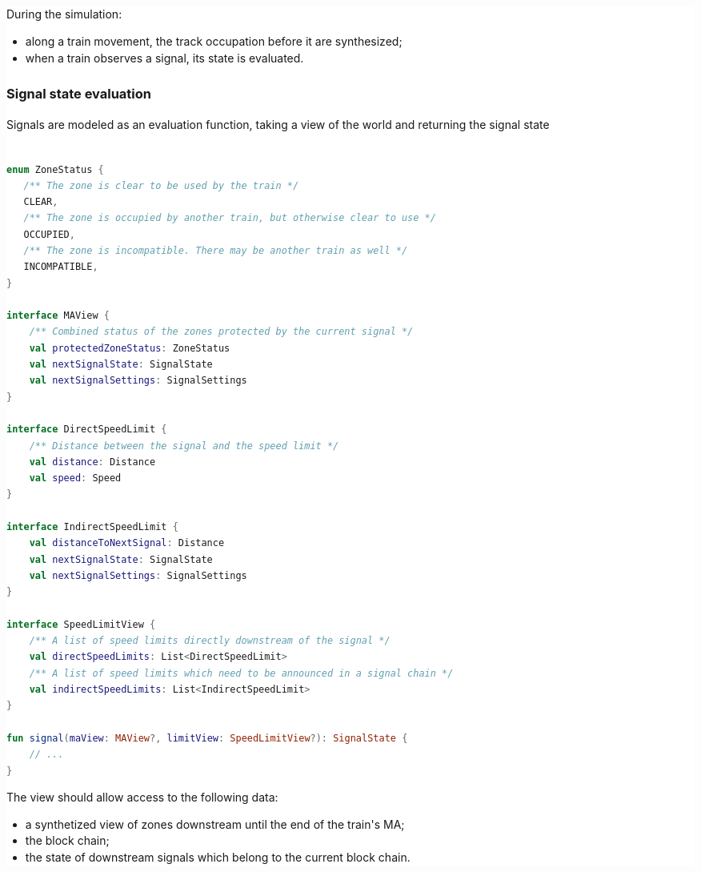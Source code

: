 During the simulation:
- along a train movement, the track occupation before it are synthesized;
- when a train observes a signal, its state is evaluated.

### Signal state evaluation

Signals are modeled as an evaluation function, taking a view of the world and returning the signal state

```kotlin

enum ZoneStatus {
   /** The zone is clear to be used by the train */
   CLEAR,
   /** The zone is occupied by another train, but otherwise clear to use */
   OCCUPIED,
   /** The zone is incompatible. There may be another train as well */
   INCOMPATIBLE,
}

interface MAView {
    /** Combined status of the zones protected by the current signal */
    val protectedZoneStatus: ZoneStatus
    val nextSignalState: SignalState
    val nextSignalSettings: SignalSettings
}

interface DirectSpeedLimit {
    /** Distance between the signal and the speed limit */
    val distance: Distance
    val speed: Speed
}

interface IndirectSpeedLimit {
    val distanceToNextSignal: Distance
    val nextSignalState: SignalState
    val nextSignalSettings: SignalSettings
}

interface SpeedLimitView {
    /** A list of speed limits directly downstream of the signal */
    val directSpeedLimits: List<DirectSpeedLimit>
    /** A list of speed limits which need to be announced in a signal chain */
    val indirectSpeedLimits: List<IndirectSpeedLimit>
}

fun signal(maView: MAView?, limitView: SpeedLimitView?): SignalState {
    // ...
}
```

The view should allow access to the following data:
 - a synthetized view of zones downstream until the end of the train's MA;
 - the block chain;
 - the state of downstream signals which belong to the current block chain.
